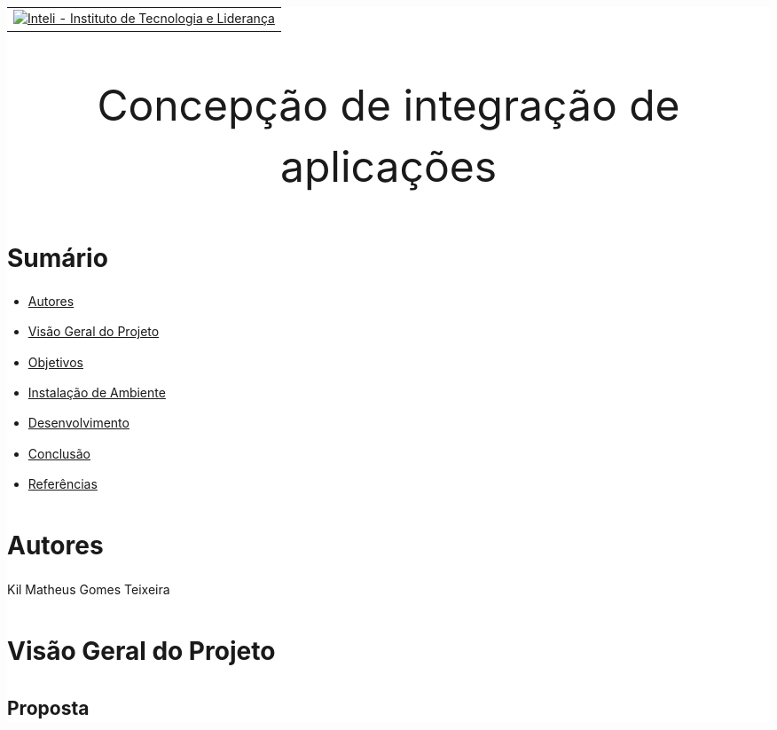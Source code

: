 <table>

<tr>

</td>

  

<td><a  href= "https://www.inteli.edu.br/"><img  src="https://www.inteli.edu.br/wp-content/uploads/2021/08/20172028/marca_1-2.png"  alt="Inteli - Instituto de Tecnologia e Liderança"  border="0"  width="80%"></a>

</td>

</tr>

</table>

  

<font  size="20"><center>

Concepção de integração de aplicações

</center></font>

  

# **Sumário**

  

- [Autores](#autores)


- [Visão Geral do Projeto](#visão-geral-do-projeto)


- [Objetivos](#objetivos)
  

- [Instalação de Ambiente](#instalação-de-ambiente)


- [Desenvolvimento](#desenvolvimento)
  

- [Conclusão](#conclusão)

  
- [Referências](#referências)

  

# Autores

  

Kil Matheus Gomes Teixeira

  

# Visão Geral do Projeto

## Proposta
